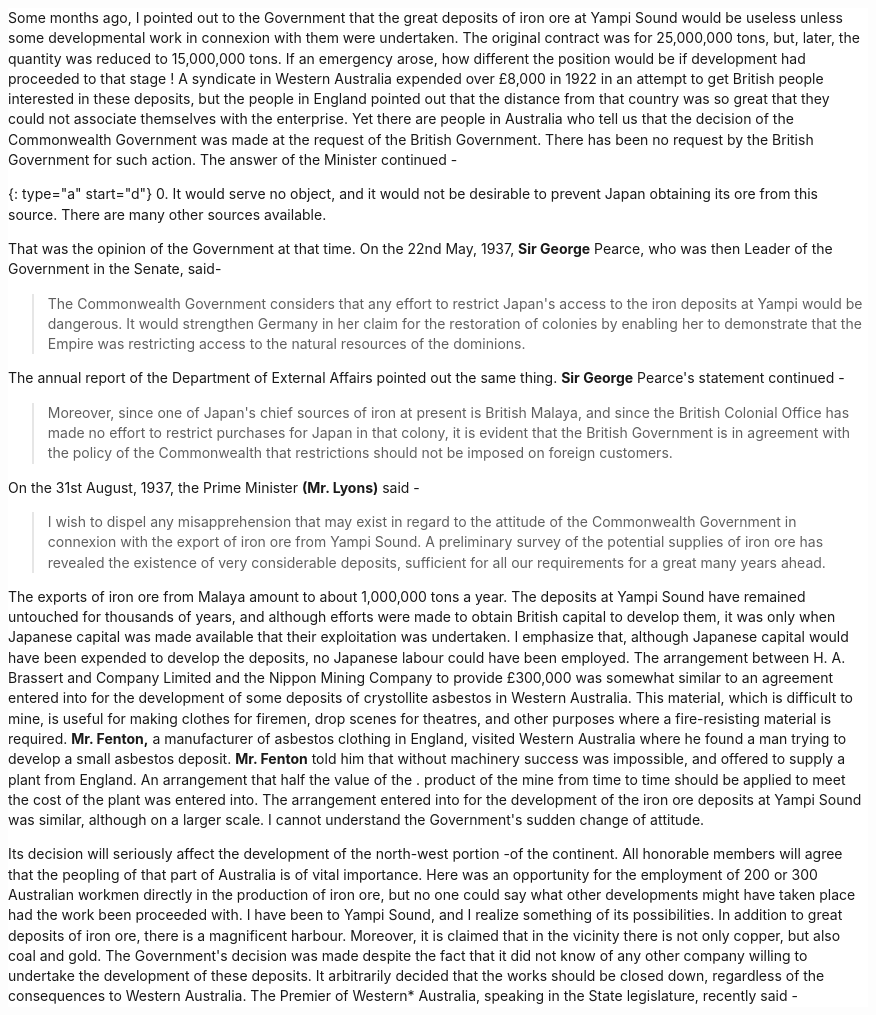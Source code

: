 Some months ago, I pointed out to the Government that the great deposits of iron ore at Yampi Sound would be useless unless some developmental work in connexion with them were undertaken. The original contract was for 25,000,000 tons, but, later, the quantity was reduced to 15,000,000 tons. If an emergency arose, how different the position would be if development had proceeded to that stage ! A syndicate in Western Australia expended over £8,000 in 1922 in an attempt to get British people interested in these deposits, but the people in England pointed out that the distance from that country was so great that they could not associate themselves with the enterprise. Yet there are people in Australia who tell us that the decision of the Commonwealth Government was made at the request of the British Government. There has been no request by the British Government for such action. The answer of the Minister continued - 

{: type="a" start="d"}
0. It would serve no object, and it would not be desirable to prevent Japan obtaining its ore from this source. There are many other sources available. 

That was the opinion of the Government at that time. On the 22nd May, 1937,  **Sir George**  Pearce, who was then Leader of the Government in the Senate, said- 

  >The Commonwealth Government considers that any effort to restrict Japan's access to the iron deposits at Yampi would be dangerous. It would strengthen Germany in her claim for the restoration of colonies by enabling her to demonstrate that the Empire was restricting access to the natural resources of the dominions. 

The annual report of the Department of External Affairs pointed out the same thing.  **Sir George**  Pearce's statement continued - 

  >Moreover, since one of Japan's chief sources of iron at present is British Malaya, and since the British Colonial Office has made no effort to restrict purchases for Japan in that colony, it is evident that the British Government is in agreement with the policy of the Commonwealth that restrictions should not be imposed on foreign customers. 

On the 31st August, 1937, the Prime Minister  **(Mr. Lyons)**  said - 

  >I wish to dispel any misapprehension that may exist in regard to the attitude of the Commonwealth Government in connexion with the export of iron ore from Yampi Sound. A preliminary survey of the potential supplies of iron ore has revealed the existence of very considerable deposits, sufficient for all our requirements for a great many years ahead. 

The exports of iron ore from Malaya amount to about 1,000,000 tons a year. The deposits at Yampi Sound have remained untouched for thousands of years, and although efforts were made to obtain British capital to develop them, it was only when Japanese capital was made available that their exploitation was undertaken. I emphasize that, although Japanese capital would have been expended to develop the deposits, no Japanese labour could have been employed. The arrangement between H. A. Brassert and Company Limited and the Nippon Mining Company to provide £300,000 was somewhat similar to an agreement entered into for the development of some deposits of crystollite asbestos in Western Australia. This material, which is difficult to mine, is useful for making clothes for firemen, drop scenes for theatres, and other purposes where a fire-resisting material is required.  **Mr. Fenton,**  a manufacturer of asbestos clothing in England, visited Western Australia where he found a man trying to develop a small asbestos deposit.  **Mr. Fenton**  told him that without machinery success was impossible, and offered to supply a plant from England. An arrangement that half the value of the . product of the mine from time to time should be applied to meet the cost of the plant was entered into. The arrangement entered into for the development of the iron ore deposits at Yampi Sound was similar, although on a larger scale. I cannot understand the Government's sudden change of attitude. 

Its decision will seriously affect the development of the north-west portion -of the continent. All honorable members will agree that the peopling of that part of Australia is of vital importance. Here was an opportunity for the employment of 200 or 300 Australian workmen directly in the production of iron ore, but no one could say what other developments might have taken place had the work been proceeded with. I have been to Yampi Sound, and I realize something of its possibilities. In addition to great deposits of iron ore, there is a magnificent harbour. Moreover, it is claimed that in the vicinity there is not only copper, but also coal and gold. The Government's decision was made despite the fact that it did not know of any other company willing to undertake the development of these deposits. It arbitrarily decided that the works should be closed down, regardless of the consequences to Western Australia. The Premier of Western* Australia, speaking in the State legislature, recently said - 
